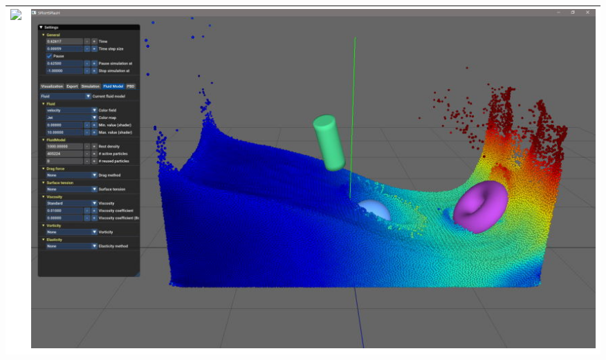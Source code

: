 |![](https://raw.githubusercontent.com/InteractiveComputerGraphics/SPlisHSPlasH/master/doc/images/SPlisHSPlasH2.jpg)|![](https://raw.githubusercontent.com/InteractiveComputerGraphics/SPlisHSPlasH/master/doc/images/SPlisHSPlasH1.jpg)|
|--|--|
